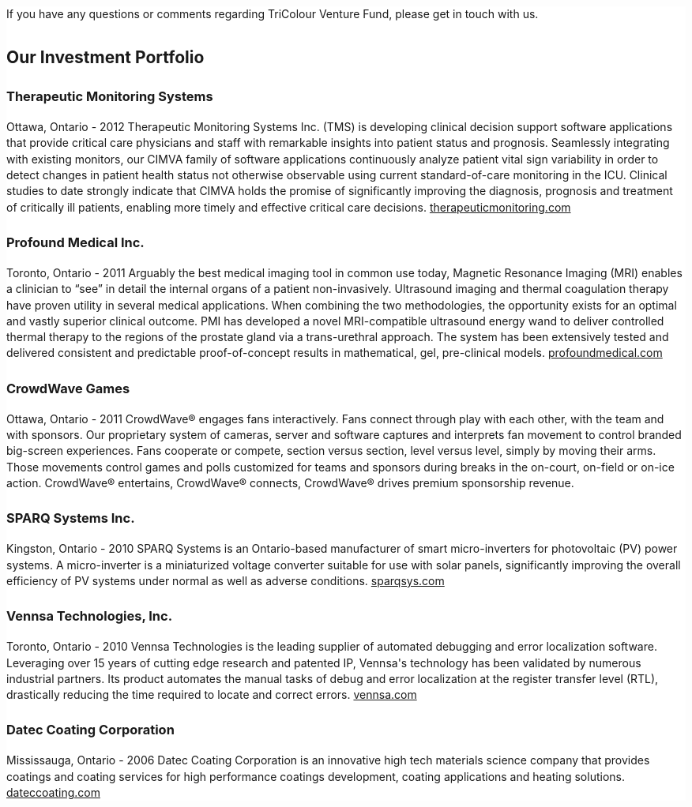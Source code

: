 If you have any questions or comments regarding TriColour Venture Fund, please get in touch with us.
## Our Investment Portfolio
### Therapeutic Monitoring Systems
Ottawa, Ontario - 2012
Therapeutic Monitoring Systems Inc. (TMS) is developing clinical decision support software applications that provide critical care physicians and staff with remarkable insights into patient status and prognosis. Seamlessly integrating with existing monitors, our CIMVA family of software applications continuously analyze patient vital sign variability in order to detect changes in patient health status not otherwise observable using current standard-of-care monitoring in the ICU. Clinical studies to date strongly indicate that CIMVA holds the promise of significantly improving the diagnosis, prognosis and treatment of critically ill patients, enabling more timely and effective critical care decisions.
[therapeuticmonitoring.com](https://therapeuticmonitoring.com/)
### Profound Medical Inc.
Toronto, Ontario - 2011
Arguably the best medical imaging tool in common use today, Magnetic Resonance Imaging (MRI) enables a clinician to “see” in detail the internal organs of a patient non-invasively. Ultrasound imaging and thermal coagulation therapy have proven utility in several medical applications. When combining the two methodologies, the opportunity exists for an optimal and vastly superior clinical outcome. PMI has developed a novel MRI-compatible ultrasound energy wand to deliver controlled thermal therapy to the regions of the prostate gland via a trans-urethral approach. The system has been extensively tested and delivered consistent and predictable proof-of-concept results in mathematical, gel, pre-clinical models.
[profoundmedical.com](http://www.profoundmedical.com/)
### CrowdWave Games
Ottawa, Ontario - 2011
CrowdWave® engages fans interactively. Fans connect through play with each other, with the team and with sponsors. Our proprietary system of cameras, server and software captures and interprets fan movement to control branded big-screen experiences. Fans cooperate or compete, section versus section, level versus level, simply by moving their arms. Those movements control games and polls customized for teams and sponsors during breaks in the on-court, on-field or on-ice action. CrowdWave® entertains, CrowdWave® connects, CrowdWave® drives premium sponsorship revenue.
### SPARQ Systems Inc.
Kingston, Ontario - 2010
SPARQ Systems is an Ontario-based manufacturer of smart micro-inverters for photovoltaic (PV) power systems. A micro-inverter is a miniaturized voltage converter suitable for use with solar panels, significantly improving the overall efficiency of PV systems under normal as well as adverse conditions.
[sparqsys.com](http://www.sparqsys.com/)
### Vennsa Technologies, Inc.
Toronto, Ontario - 2010
Vennsa Technologies is the leading supplier of automated debugging and error localization software. Leveraging over 15 years of cutting edge research and patented IP, Vennsa's technology has been validated by numerous industrial partners. Its product automates the manual tasks of debug and error localization at the register transfer level (RTL), drastically reducing the time required to locate and correct errors.
[vennsa.com](http://www.vennsa.com/)
### Datec Coating Corporation
Mississauga, Ontario - 2006
Datec Coating Corporation is an innovative high tech materials science company that provides coatings and coating services for high performance coatings development, coating applications and heating solutions.
[dateccoating.com](http://www.dateccoating.com/)
